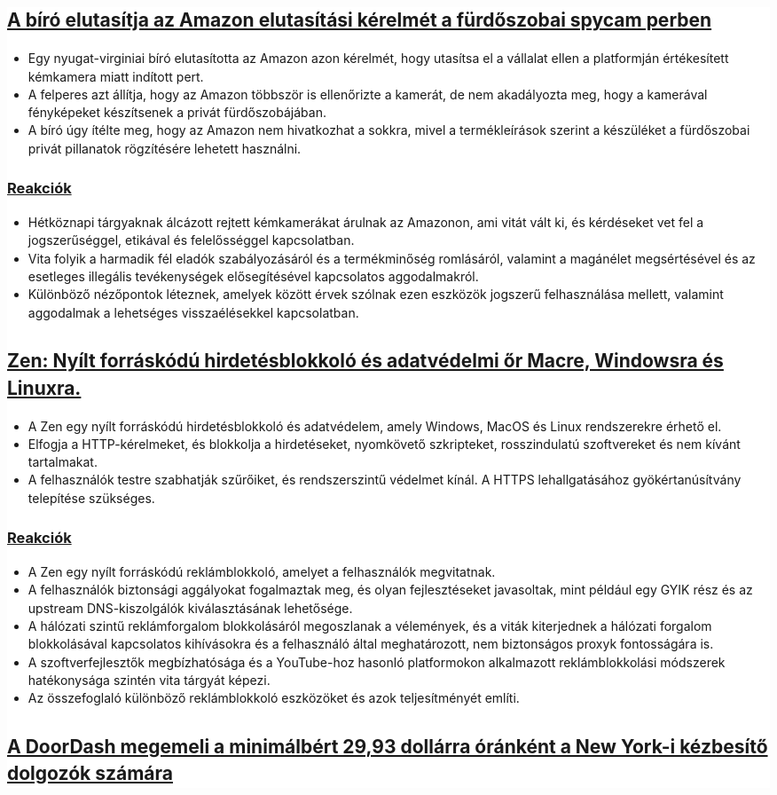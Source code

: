 ## [A bíró elutasítja az Amazon elutasítási kérelmét a fürdőszobai spycam perben](https://arstechnica.com/tech-policy/2023/12/amazon-faces-trial-after-selling-bathroom-spycam-used-to-abuse-minor/)

- Egy nyugat-virginiai bíró elutasította az Amazon azon kérelmét, hogy utasítsa el a vállalat ellen a platformján értékesített kémkamera miatt indított pert.
- A felperes azt állítja, hogy az Amazon többször is ellenőrizte a kamerát, de nem akadályozta meg, hogy a kamerával fényképeket készítsenek a privát fürdőszobájában.
- A bíró úgy ítélte meg, hogy az Amazon nem hivatkozhat a sokkra, mivel a termékleírások szerint a készüléket a fürdőszobai privát pillanatok rögzítésére lehetett használni.

### [Reakciók](https://news.ycombinator.com/item?id=38522650)

- Hétköznapi tárgyaknak álcázott rejtett kémkamerákat árulnak az Amazonon, ami vitát vált ki, és kérdéseket vet fel a jogszerűséggel, etikával és felelősséggel kapcsolatban.
- Vita folyik a harmadik fél eladók szabályozásáról és a termékminőség romlásáról, valamint a magánélet megsértésével és az esetleges illegális tevékenységek elősegítésével kapcsolatos aggodalmakról.
- Különböző nézőpontok léteznek, amelyek között érvek szólnak ezen eszközök jogszerű felhasználása mellett, valamint aggodalmak a lehetséges visszaélésekkel kapcsolatban.

## [Zen: Nyílt forráskódú hirdetésblokkoló és adatvédelmi őr Macre, Windowsra és Linuxra.](https://github.com/anfragment/zen)

- A Zen egy nyílt forráskódú hirdetésblokkoló és adatvédelem, amely Windows, MacOS és Linux rendszerekre érhető el.
- Elfogja a HTTP-kérelmeket, és blokkolja a hirdetéseket, nyomkövető szkripteket, rosszindulatú szoftvereket és nem kívánt tartalmakat.
- A felhasználók testre szabhatják szűrőiket, és rendszerszintű védelmet kínál. A HTTPS lehallgatásához gyökértanúsítvány telepítése szükséges.

### [Reakciók](https://news.ycombinator.com/item?id=38524599)

- A Zen egy nyílt forráskódú reklámblokkoló, amelyet a felhasználók megvitatnak.
- A felhasználók biztonsági aggályokat fogalmaztak meg, és olyan fejlesztéseket javasoltak, mint például egy GYIK rész és az upstream DNS-kiszolgálók kiválasztásának lehetősége.
- A hálózati szintű reklámforgalom blokkolásáról megoszlanak a vélemények, és a viták kiterjednek a hálózati forgalom blokkolásával kapcsolatos kihívásokra és a felhasználó által meghatározott, nem biztonságos proxyk fontosságára is.
- A szoftverfejlesztők megbízhatósága és a YouTube-hoz hasonló platformokon alkalmazott reklámblokkolási módszerek hatékonysága szintén vita tárgyát képezi.
- Az összefoglaló különböző reklámblokkoló eszközöket és azok teljesítményét említi.

## [A DoorDash megemeli a minimálbért 29,93 dollárra óránként a New York-i kézbesítő dolgozók számára](https://about.doordash.com/en-us/news/nyc-platform-experience)
